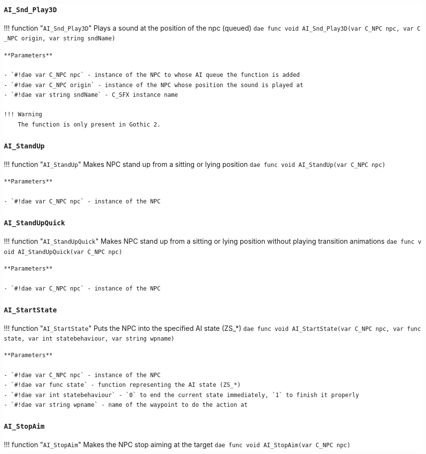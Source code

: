 ### `AI_Snd_Play3D`
!!! function "`AI_Snd_Play3D`"
    Plays a sound at the position of the npc (queued)
    ```dae
    func void AI_Snd_Play3D(var C_NPC npc, var C_NPC origin, var string sndName) 
    ```

    **Parameters**  

    - `#!dae var C_NPC npc` - instance of the NPC to whose AI queue the function is added
    - `#!dae var C_NPC origin` - instance of the NPC whose position the sound is played at
    - `#!dae var string sndName` - C_SFX instance name

    !!! Warning
        The function is only present in Gothic 2.

### `AI_StandUp`
!!! function "`AI_StandUp`"
    Makes NPC stand up from a sitting or lying position
    ```dae
    func void AI_StandUp(var C_NPC npc) 
    ```

    **Parameters**  

    - `#!dae var C_NPC npc` - instance of the NPC

### `AI_StandUpQuick`
!!! function "`AI_StandUpQuick`"
    Makes NPC stand up from a sitting or lying position without playing transition animations
    ```dae
    func void AI_StandUpQuick(var C_NPC npc) 
    ```

    **Parameters**  

    - `#!dae var C_NPC npc` - instance of the NPC

### `AI_StartState`
!!! function "`AI_StartState`"
    Puts the NPC into the specified AI state (ZS_*)
    ```dae
    func void AI_StartState(var C_NPC npc, var func state, var int statebehaviour, var string wpname) 
    ```

    **Parameters**  

    - `#!dae var C_NPC npc` - instance of the NPC
    - `#!dae var func state` - function representing the AI state (ZS_*)
    - `#!dae var int statebehaviour` - `0` to end the current state immediately, `1` to finish it properly
    - `#!dae var string wpname` - name of the waypoint to do the action at

### `AI_StopAim`
!!! function "`AI_StopAim`"
    Makes the NPC stop aiming at the target
    ```dae
    func void AI_StopAim(var C_NPC npc) 
    ```
